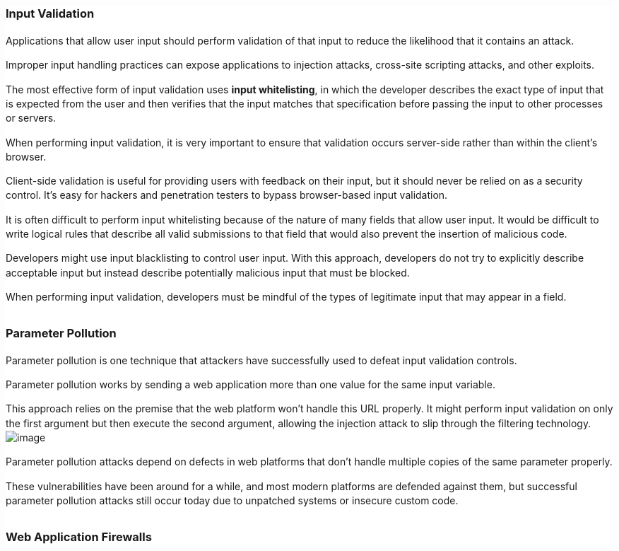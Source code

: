### Input Validation

Applications that allow user input should perform validation of that input to reduce the likelihood that it contains an attack. 

Improper input handling practices can expose applications to injection attacks, cross-site scripting attacks, and other exploits.

The most effective form of input validation uses **input whitelisting**, in which the developer describes the exact type of input that is expected from the user and then verifies that the input matches that specification before passing the input to other processes or servers.

When performing input validation, it is very important to ensure that validation occurs server-side rather than within the client’s browser. 

Client-side validation is useful for providing users with feedback on their input, but it should never be relied on as a security control. It’s easy for hackers and penetration testers to bypass browser-based input validation.

It is often difficult to perform input whitelisting because of the nature of many fields that allow user input. It would be difficult to write logical rules that describe all valid submissions to that field that would also prevent the insertion of malicious code.

Developers might use input blacklisting to control user input. With this approach, developers do not try to explicitly describe acceptable input but instead describe potentially malicious input that must be blocked.

When performing input validation, developers must be mindful of the types of legitimate input that may appear in a field.

##

### Parameter Pollution

Parameter pollution is one technique that attackers have successfully used to defeat input validation controls.

Parameter pollution works by sending a web application more than one value for the same input variable.

This approach relies on the premise that the web platform won’t handle this URL properly. It might perform input validation on only the first argument but then execute the second argument, allowing the injection attack to slip through the filtering technology.
![image](https://github.com/rw9999/Security-plus-notes/assets/134976895/6d8e9259-b98d-4481-943c-be478eb3aca8)


Parameter pollution attacks depend on defects in web platforms that don’t handle multiple copies of the same parameter properly. 

These vulnerabilities have been around for a while, and most modern platforms are defended against them, but successful parameter pollution attacks still occur today due to unpatched systems or insecure custom code.

##

### Web Application Firewalls
